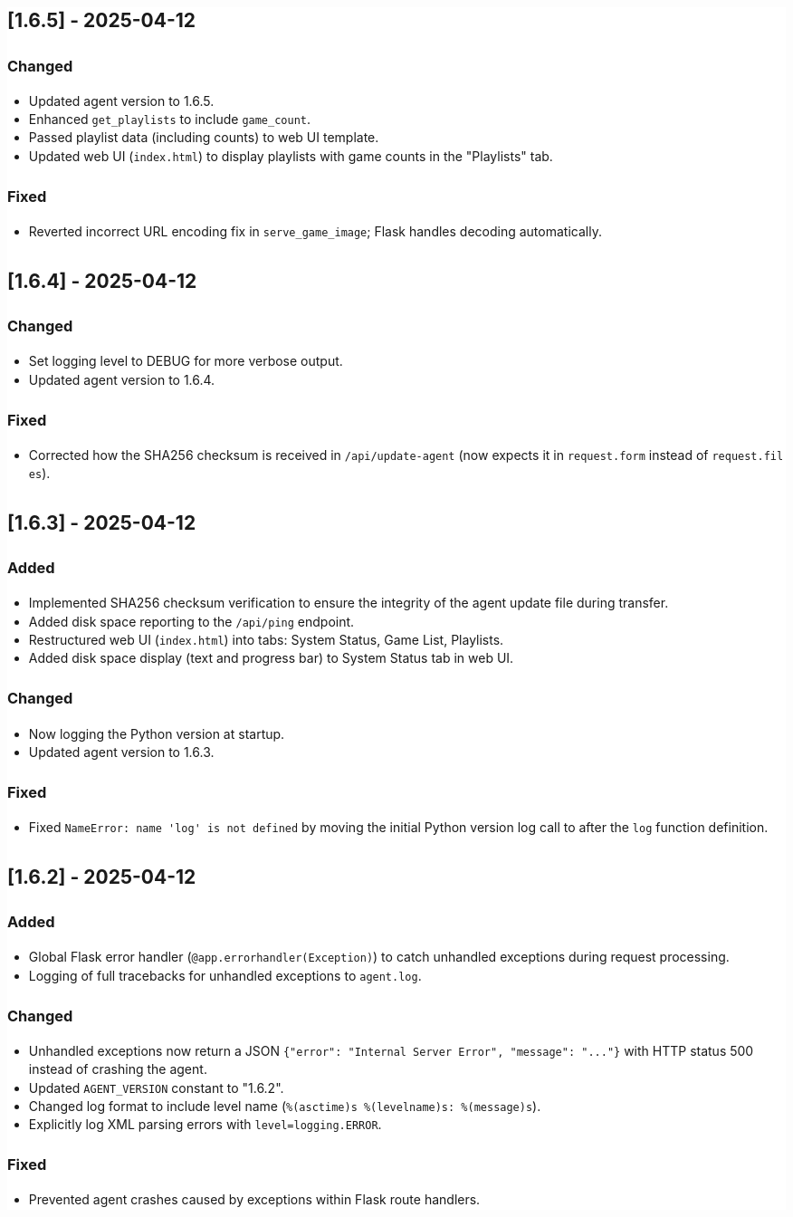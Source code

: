 
## [1.6.5] - 2025-04-12
### Changed
- Updated agent version to 1.6.5.
- Enhanced `get_playlists` to include `game_count`.
- Passed playlist data (including counts) to web UI template.
- Updated web UI (`index.html`) to display playlists with game counts in the "Playlists" tab.
### Fixed
- Reverted incorrect URL encoding fix in `serve_game_image`; Flask handles decoding automatically.

## [1.6.4] - 2025-04-12
### Changed
- Set logging level to DEBUG for more verbose output.
- Updated agent version to 1.6.4.
### Fixed
- Corrected how the SHA256 checksum is received in `/api/update-agent` (now expects it in `request.form` instead of `request.files`).

## [1.6.3] - 2025-04-12
### Added
- Implemented SHA256 checksum verification to ensure the integrity of the agent update file during transfer.
- Added disk space reporting to the `/api/ping` endpoint.
- Restructured web UI (`index.html`) into tabs: System Status, Game List, Playlists.
- Added disk space display (text and progress bar) to System Status tab in web UI.
### Changed
- Now logging the Python version at startup.
- Updated agent version to 1.6.3.
### Fixed
- Fixed `NameError: name 'log' is not defined` by moving the initial Python version log call to after the `log` function definition.

## [1.6.2] - 2025-04-12
### Added
- Global Flask error handler (`@app.errorhandler(Exception)`) to catch unhandled exceptions during request processing.
- Logging of full tracebacks for unhandled exceptions to `agent.log`.
### Changed
- Unhandled exceptions now return a JSON `{"error": "Internal Server Error", "message": "..."}` with HTTP status 500 instead of crashing the agent.
- Updated `AGENT_VERSION` constant to "1.6.2".
- Changed log format to include level name (`%(asctime)s %(levelname)s: %(message)s`).
- Explicitly log XML parsing errors with `level=logging.ERROR`.
### Fixed
- Prevented agent crashes caused by exceptions within Flask route handlers.
